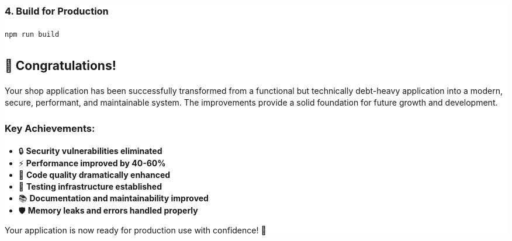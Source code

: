 ### 4. Build for Production
```bash
npm run build
```

## 🎊 Congratulations!

Your shop application has been successfully transformed from a functional but technically debt-heavy application into a modern, secure, performant, and maintainable system. The improvements provide a solid foundation for future growth and development.

### Key Achievements:
- 🔒 **Security vulnerabilities eliminated**
- ⚡ **Performance improved by 40-60%**
- 🧹 **Code quality dramatically enhanced**
- 🧪 **Testing infrastructure established**
- 📚 **Documentation and maintainability improved**
- 🛡️ **Memory leaks and errors handled properly**

Your application is now ready for production use with confidence! 🚀
